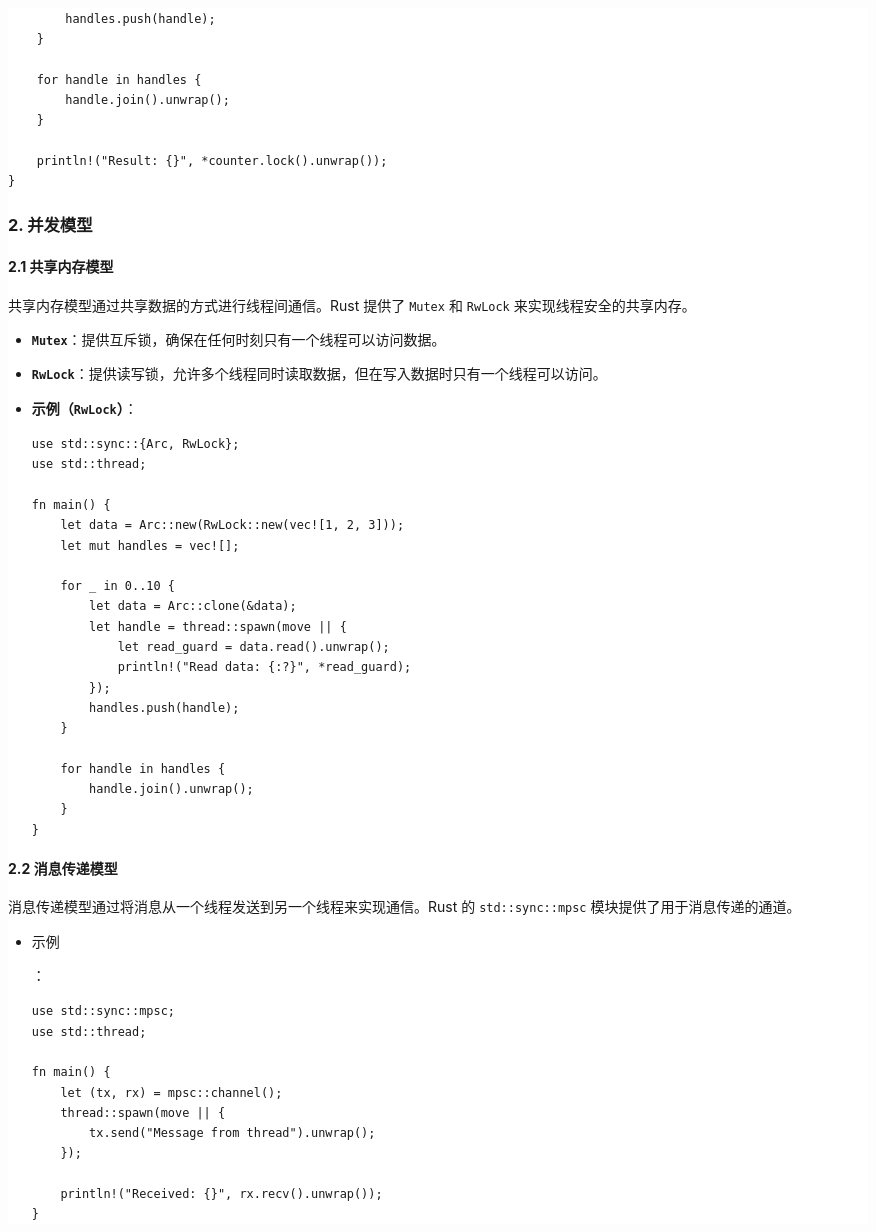   ```
          handles.push(handle);
      }
  
      for handle in handles {
          handle.join().unwrap();
      }
  
      println!("Result: {}", *counter.lock().unwrap());
  }
  ```

### 2. 并发模型

#### 2.1 共享内存模型

共享内存模型通过共享数据的方式进行线程间通信。Rust 提供了 `Mutex` 和 `RwLock` 来实现线程安全的共享内存。

- **`Mutex`**：提供互斥锁，确保在任何时刻只有一个线程可以访问数据。

- **`RwLock`**：提供读写锁，允许多个线程同时读取数据，但在写入数据时只有一个线程可以访问。

- **示例（`RwLock`）**：

  ```
  use std::sync::{Arc, RwLock};
  use std::thread;
  
  fn main() {
      let data = Arc::new(RwLock::new(vec![1, 2, 3]));
      let mut handles = vec![];
  
      for _ in 0..10 {
          let data = Arc::clone(&data);
          let handle = thread::spawn(move || {
              let read_guard = data.read().unwrap();
              println!("Read data: {:?}", *read_guard);
          });
          handles.push(handle);
      }
  
      for handle in handles {
          handle.join().unwrap();
      }
  }
  ```

#### 2.2 消息传递模型

消息传递模型通过将消息从一个线程发送到另一个线程来实现通信。Rust 的 `std::sync::mpsc` 模块提供了用于消息传递的通道。

- 示例

  ：

  ```
  use std::sync::mpsc;
  use std::thread;
  
  fn main() {
      let (tx, rx) = mpsc::channel();
      thread::spawn(move || {
          tx.send("Message from thread").unwrap();
      });
  
      println!("Received: {}", rx.recv().unwrap());
  }
  ```
